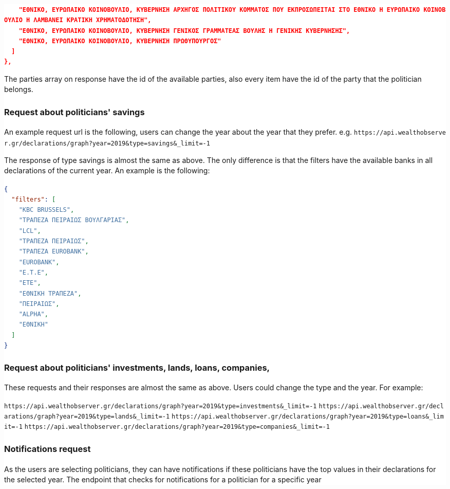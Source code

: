 ```json
    "ΕΘΝΙΚΟ, ΕΥΡΩΠΑΙΚΟ ΚΟΙΝΟΒΟΥΛΙΟ, ΚΥΒΕΡΝΗΣΗ ΑΡΧΗΓΟΣ ΠΟΛΙΤΙΚΟΥ ΚΟΜΜΑΤΟΣ ΠΟΥ ΕΚΠΡΟΣΩΠΕΙΤΑΙ ΣΤΟ ΕΘΝΙΚΟ Η ΕΥΡΩΠΑΙΚΟ ΚΟΙΝΟΒΟΥΛΙΟ Η ΛΑΜΒΑΝΕΙ ΚΡΑΤΙΚΗ ΧΡΗΜΑΤΟΔΟΤΗΣΗ",
    "ΕΘΝΙΚΟ, ΕΥΡΩΠΑΙΚΟ ΚΟΙΝΟΒΟΥΛΙΟ, ΚΥΒΕΡΝΗΣΗ ΓΕΝΙΚΟΣ ΓΡΑΜΜΑΤΕΑΣ ΒΟΥΛΗΣ Η ΓΕΝΙΚΗΣ ΚΥΒΕΡΝΗΣΗΣ",
    "ΕΘΝΙΚΟ, ΕΥΡΩΠΑΙΚΟ ΚΟΙΝΟΒΟΥΛΙΟ, ΚΥΒΕΡΝΗΣΗ ΠΡΩΘΥΠΟΥΡΓΟΣ"
  ]
},
```

The parties array on response have the id of the available parties, also every item have the id of the party that the politician belongs.

### Request about politicians' savings

An example request url is the following, users can change the year about the year that they prefer.
e.g. `https://api.wealthobserver.gr/declarations/graph?year=2019&type=savings&_limit=-1`

The response of type savings is almost the same as above. The only difference is that the filters have the available banks in all declarations of the current year. An example is the following:

```json
{
  "filters": [
    "KBC BRUSSELS",
    "ΤΡΑΠΕΖΑ ΠΕΙΡΑΙΩΣ ΒΟΥΛΓΑΡΙΑΣ",
    "LCL",
    "ΤΡΑΠΕΖΑ ΠΕΙΡΑΙΩΣ",
    "ΤΡΑΠΕΖΑ EUROBANK",
    "EUROBANK",
    "Ε.Τ.Ε",
    "ETE",
    "ΕΘΝΙΚΗ ΤΡΑΠΕΖΑ",
    "ΠΕΙΡΑΙΩΣ",
    "ALPHA",
    "ΕΘΝΙΚΗ"
  ]
}
```

### Request about politicians' investments, lands, loans, companies,

These requests and their responses are almost the same as above. Users could change the type and the year. For example:

`https://api.wealthobserver.gr/declarations/graph?year=2019&type=investments&_limit=-1`
`https://api.wealthobserver.gr/declarations/graph?year=2019&type=lands&_limit=-1`
`https://api.wealthobserver.gr/declarations/graph?year=2019&type=loans&_limit=-1`
`https://api.wealthobserver.gr/declarations/graph?year=2019&type=companies&_limit=-1`


### Notifications request

As the users are selecting politicians, they can have notifications if these politicians have the top values in their declarations
for the selected year. The endpoint that checks for notifications for a politician for a specific year
